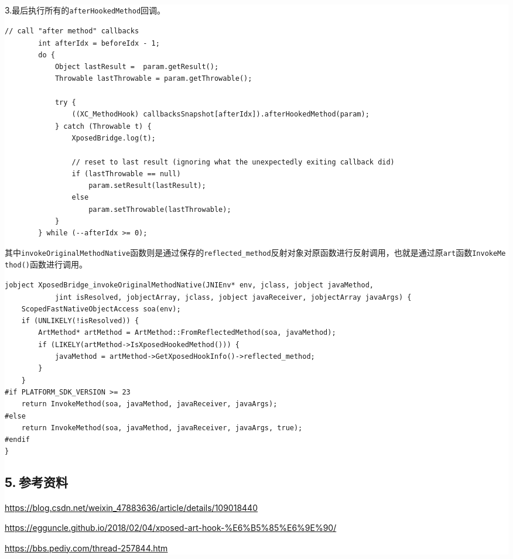 3.最后执行所有的`afterHookedMethod`回调。

```
// call "after method" callbacks
        int afterIdx = beforeIdx - 1;
        do {
            Object lastResult =  param.getResult();
            Throwable lastThrowable = param.getThrowable();
 
            try {
                ((XC_MethodHook) callbacksSnapshot[afterIdx]).afterHookedMethod(param);
            } catch (Throwable t) {
                XposedBridge.log(t);
 
                // reset to last result (ignoring what the unexpectedly exiting callback did)
                if (lastThrowable == null)
                    param.setResult(lastResult);
                else
                    param.setThrowable(lastThrowable);
            }
        } while (--afterIdx >= 0);
```

其中`invokeOriginalMethodNative`函数则是通过保存的`reflected_method`反射对象对原函数进行反射调用，也就是通过原`art`函数`InvokeMethod()`函数进行调用。

```
jobject XposedBridge_invokeOriginalMethodNative(JNIEnv* env, jclass, jobject javaMethod,
            jint isResolved, jobjectArray, jclass, jobject javaReceiver, jobjectArray javaArgs) {
    ScopedFastNativeObjectAccess soa(env);
    if (UNLIKELY(!isResolved)) {
        ArtMethod* artMethod = ArtMethod::FromReflectedMethod(soa, javaMethod);
        if (LIKELY(artMethod->IsXposedHookedMethod())) {
            javaMethod = artMethod->GetXposedHookInfo()->reflected_method;
        }
    }
#if PLATFORM_SDK_VERSION >= 23
    return InvokeMethod(soa, javaMethod, javaReceiver, javaArgs);
#else
    return InvokeMethod(soa, javaMethod, javaReceiver, javaArgs, true);
#endif
}
```



## 5. 参考资料

https://blog.csdn.net/weixin_47883636/article/details/109018440

 

https://egguncle.github.io/2018/02/04/xposed-art-hook-%E6%B5%85%E6%9E%90/

 

https://bbs.pediy.com/thread-257844.htm